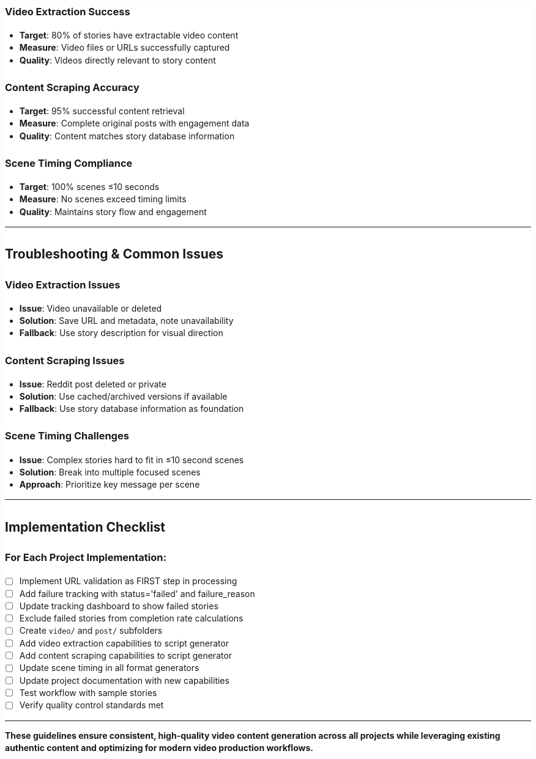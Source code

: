 ### Video Extraction Success
- **Target**: 80% of stories have extractable video content
- **Measure**: Video files or URLs successfully captured
- **Quality**: Videos directly relevant to story content

### Content Scraping Accuracy
- **Target**: 95% successful content retrieval  
- **Measure**: Complete original posts with engagement data
- **Quality**: Content matches story database information

### Scene Timing Compliance
- **Target**: 100% scenes ≤10 seconds
- **Measure**: No scenes exceed timing limits
- **Quality**: Maintains story flow and engagement

---

## Troubleshooting & Common Issues

### Video Extraction Issues
- **Issue**: Video unavailable or deleted
- **Solution**: Save URL and metadata, note unavailability
- **Fallback**: Use story description for visual direction

### Content Scraping Issues  
- **Issue**: Reddit post deleted or private
- **Solution**: Use cached/archived versions if available
- **Fallback**: Use story database information as foundation

### Scene Timing Challenges
- **Issue**: Complex stories hard to fit in ≤10 second scenes
- **Solution**: Break into multiple focused scenes
- **Approach**: Prioritize key message per scene

---

## Implementation Checklist

### For Each Project Implementation:
- [ ] Implement URL validation as FIRST step in processing
- [ ] Add failure tracking with status='failed' and failure_reason
- [ ] Update tracking dashboard to show failed stories
- [ ] Exclude failed stories from completion rate calculations
- [ ] Create `video/` and `post/` subfolders
- [ ] Add video extraction capabilities to script generator
- [ ] Add content scraping capabilities to script generator  
- [ ] Update scene timing in all format generators
- [ ] Update project documentation with new capabilities
- [ ] Test workflow with sample stories
- [ ] Verify quality control standards met

---

**These guidelines ensure consistent, high-quality video content generation across all projects while leveraging existing authentic content and optimizing for modern video production workflows.**